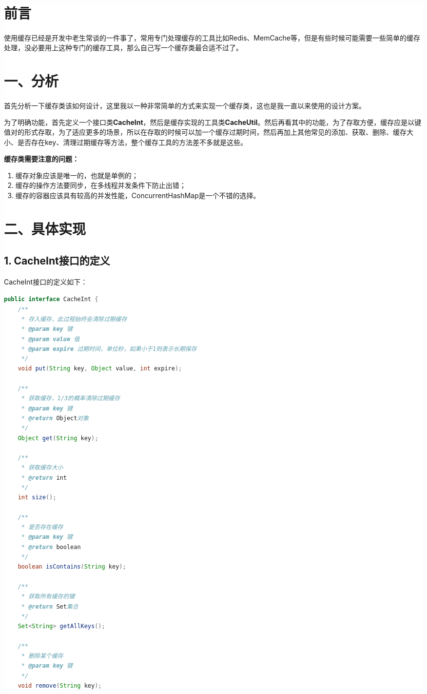 # 前言
使用缓存已经是开发中老生常谈的一件事了，常用专门处理缓存的工具比如Redis、MemCache等，但是有些时候可能需要一些简单的缓存处理，没必要用上这种专门的缓存工具，那么自己写一个缓存类最合适不过了。
# 一、分析
首先分析一下缓存类该如何设计，这里我以一种非常简单的方式来实现一个缓存类，这也是我一直以来使用的设计方案。

为了明确功能，首先定义一个接口类**CacheInt**，然后是缓存实现的工具类**CacheUtil**。然后再看其中的功能，为了存取方便，缓存应是以键值对的形式存取，为了适应更多的场景，所以在存取的时候可以加一个缓存过期时间，然后再加上其他常见的添加、获取、删除、缓存大小、是否存在key、清理过期缓存等方法，整个缓存工具的方法差不多就是这些。

**缓存类需要注意的问题：**
1. 缓存对象应该是唯一的，也就是单例的；
2. 缓存的操作方法要同步，在多线程并发条件下防止出错；
3. 缓存的容器应该具有较高的并发性能，ConcurrentHashMap是一个不错的选择。

# 二、具体实现

## 1. CacheInt接口的定义

CacheInt接口的定义如下：

```java
public interface CacheInt {
    /**
     * 存入缓存，此过程始终会清除过期缓存
     * @param key 键
     * @param value 值
     * @param expire 过期时间，单位秒，如果小于1则表示长期保存
     */
    void put(String key, Object value, int expire);

    /**
     * 获取缓存，1/3的概率清除过期缓存
     * @param key 键
     * @return Object对象
     */
    Object get(String key);

    /**
     * 获取缓存大小
     * @return int
     */
    int size();

    /**
     * 是否存在缓存
     * @param key 键
     * @return boolean
     */
    boolean isContains(String key);

    /**
     * 获取所有缓存的键
     * @return Set集合
     */
    Set<String> getAllKeys();

    /**
     * 删除某个缓存
     * @param key 键
     */
    void remove(String key);
```